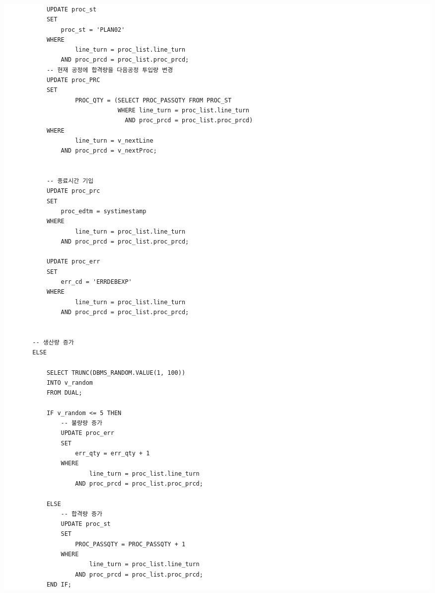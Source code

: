                 UPDATE proc_st
                SET
                    proc_st = 'PLAN02'
                WHERE
                        line_turn = proc_list.line_turn
                    AND proc_prcd = proc_list.proc_prcd;
                -- 현재 공정에 합격량을 다음공정 투입량 변경  
                UPDATE proc_PRC
                SET
                        PROC_QTY = (SELECT PROC_PASSQTY FROM PROC_ST
                                    WHERE line_turn = proc_list.line_turn
                                      AND proc_prcd = proc_list.proc_prcd)
                WHERE
                        line_turn = v_nextLine
                    AND proc_prcd = v_nextProc;                


                -- 종료시간 기입
                UPDATE proc_prc
                SET
                    proc_edtm = systimestamp
                WHERE 
                        line_turn = proc_list.line_turn
                    AND proc_prcd = proc_list.proc_prcd;    

                UPDATE proc_err
                SET
                    err_cd = 'ERRDEBEXP'
                WHERE 
                        line_turn = proc_list.line_turn
                    AND proc_prcd = proc_list.proc_prcd;  


            -- 생산량 증가     
            ELSE

                SELECT TRUNC(DBMS_RANDOM.VALUE(1, 100))
                INTO v_random
                FROM DUAL;

                IF v_random <= 5 THEN 
                    -- 불량량 증가
                    UPDATE proc_err
                    SET
                        err_qty = err_qty + 1
                    WHERE
                            line_turn = proc_list.line_turn
                        AND proc_prcd = proc_list.proc_prcd;

                ELSE
                    -- 합격량 증가
                    UPDATE proc_st
                    SET
                        PROC_PASSQTY = PROC_PASSQTY + 1
                    WHERE
                            line_turn = proc_list.line_turn
                        AND proc_prcd = proc_list.proc_prcd;
                END IF;
